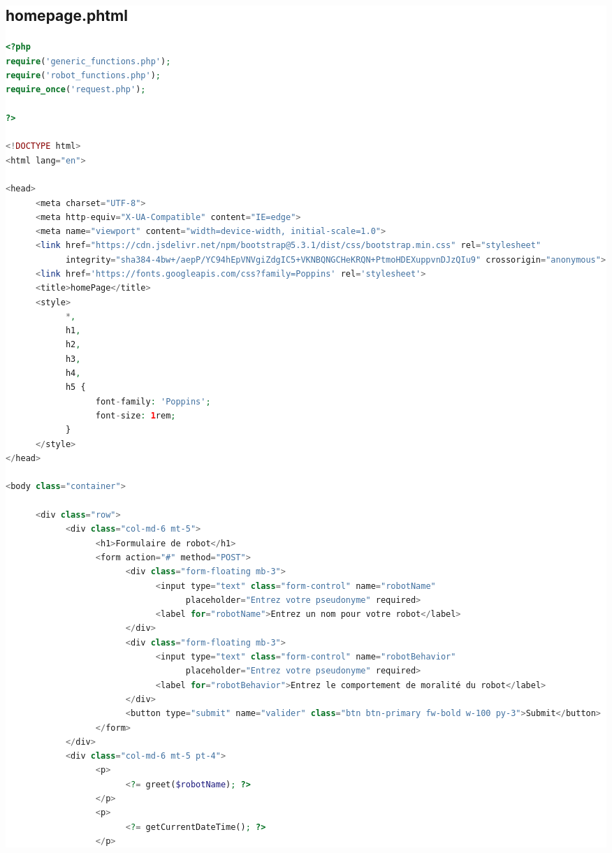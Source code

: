## homepage.phtml
```php
<?php
require('generic_functions.php');
require('robot_functions.php');
require_once('request.php');

?>

<!DOCTYPE html>
<html lang="en">

<head>
      <meta charset="UTF-8">
      <meta http-equiv="X-UA-Compatible" content="IE=edge">
      <meta name="viewport" content="width=device-width, initial-scale=1.0">
      <link href="https://cdn.jsdelivr.net/npm/bootstrap@5.3.1/dist/css/bootstrap.min.css" rel="stylesheet"
            integrity="sha384-4bw+/aepP/YC94hEpVNVgiZdgIC5+VKNBQNGCHeKRQN+PtmoHDEXuppvnDJzQIu9" crossorigin="anonymous">
      <link href='https://fonts.googleapis.com/css?family=Poppins' rel='stylesheet'>
      <title>homePage</title>
      <style>
            *,
            h1,
            h2,
            h3,
            h4,
            h5 {
                  font-family: 'Poppins';
                  font-size: 1rem;
            }
      </style>
</head>

<body class="container">

      <div class="row">
            <div class="col-md-6 mt-5">
                  <h1>Formulaire de robot</h1>
                  <form action="#" method="POST">
                        <div class="form-floating mb-3">
                              <input type="text" class="form-control" name="robotName"
                                    placeholder="Entrez votre pseudonyme" required>
                              <label for="robotName">Entrez un nom pour votre robot</label>
                        </div>
                        <div class="form-floating mb-3">
                              <input type="text" class="form-control" name="robotBehavior"
                                    placeholder="Entrez votre pseudonyme" required>
                              <label for="robotBehavior">Entrez le comportement de moralité du robot</label>
                        </div>
                        <button type="submit" name="valider" class="btn btn-primary fw-bold w-100 py-3">Submit</button>
                  </form>
            </div>
            <div class="col-md-6 mt-5 pt-4">
                  <p>
                        <?= greet($robotName); ?>
                  </p>
                  <p>
                        <?= getCurrentDateTime(); ?>
                  </p>
```